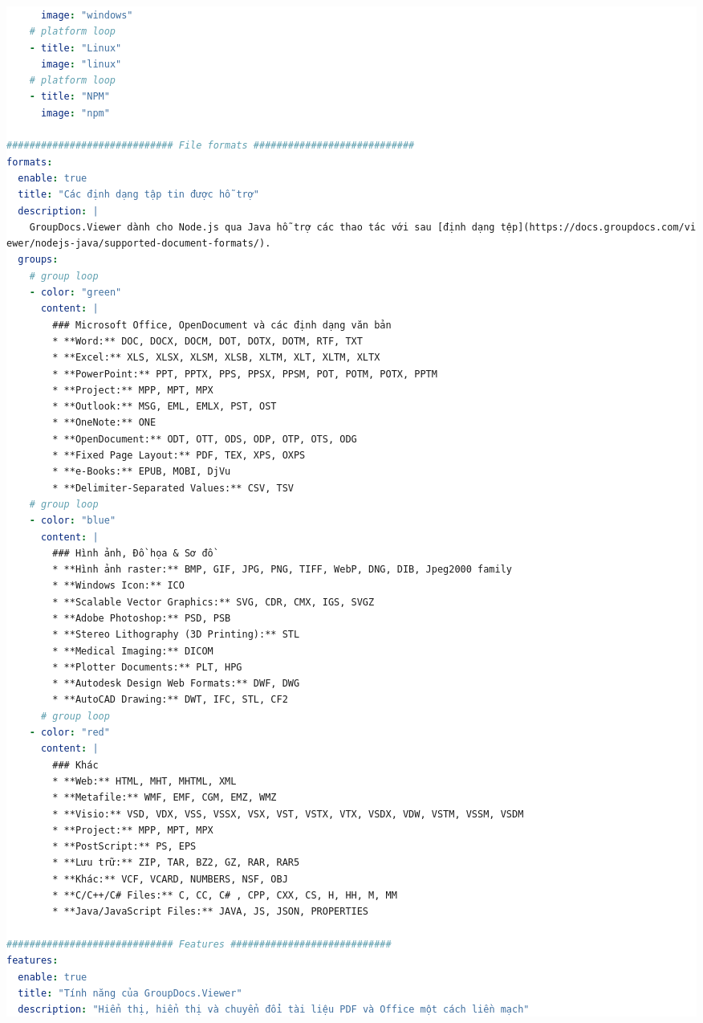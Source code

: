 ```yaml
      image: "windows"
    # platform loop
    - title: "Linux"
      image: "linux"
    # platform loop
    - title: "NPM"
      image: "npm"

############################# File formats ############################
formats:
  enable: true
  title: "Các định dạng tập tin được hỗ trợ"
  description: |
    GroupDocs.Viewer dành cho Node.js qua Java hỗ trợ các thao tác với sau [định dạng tệp](https://docs.groupdocs.com/viewer/nodejs-java/supported-document-formats/).
  groups:
    # group loop
    - color: "green"
      content: |
        ### Microsoft Office, OpenDocument và các định dạng văn bản
        * **Word:** DOC, DOCX, DOCM, DOT, DOTX, DOTM, RTF, TXT
        * **Excel:** XLS, XLSX, XLSM, XLSB, XLTM, XLT, XLTM, XLTX
        * **PowerPoint:** PPT, PPTX, PPS, PPSX, PPSM, POT, POTM, POTX, PPTM        
        * **Project:** MPP, MPT, MPX
        * **Outlook:** MSG, EML, EMLX, PST, OST
        * **OneNote:** ONE
        * **OpenDocument:** ODT, OTT, ODS, ODP, OTP, OTS, ODG
        * **Fixed Page Layout:** PDF, TEX, XPS, OXPS
        * **e-Books:** EPUB, MOBI, DjVu
        * **Delimiter-Separated Values:** CSV, TSV
    # group loop
    - color: "blue"
      content: |
        ### Hình ảnh, Đồ họa & Sơ đồ
        * **Hình ảnh raster:** BMP, GIF, JPG, PNG, TIFF, WebP, DNG, DIB, Jpeg2000 family
        * **Windows Icon:** ICO
        * **Scalable Vector Graphics:** SVG, CDR, CMX, IGS, SVGZ        
        * **Adobe Photoshop:** PSD, PSB        
        * **Stereo Lithography (3D Printing):** STL        
        * **Medical Imaging:** DICOM
        * **Plotter Documents:** PLT, HPG
        * **Autodesk Design Web Formats:** DWF, DWG
        * **AutoCAD Drawing:** DWT, IFC, STL, CF2        
      # group loop
    - color: "red"
      content: |
        ### Khác        
        * **Web:** HTML, MHT, MHTML, XML
        * **Metafile:** WMF, EMF, CGM, EMZ, WMZ
        * **Visio:** VSD, VDX, VSS, VSSX, VSX, VST, VSTX, VTX, VSDX, VDW, VSTM, VSSM, VSDM
        * **Project:** MPP, MPT, MPX
        * **PostScript:** PS, EPS
        * **Lưu trữ:** ZIP, TAR, BZ2, GZ, RAR, RAR5
        * **Khác:** VCF, VCARD, NUMBERS, NSF, OBJ
        * **C/C++/C# Files:** C, CC, C# , CPP, CXX, CS, H, HH, M, MM
        * **Java/JavaScript Files:** JAVA, JS, JSON, PROPERTIES

############################# Features ############################
features:
  enable: true
  title: "Tính năng của GroupDocs.Viewer"
  description: "Hiển thị, hiển thị và chuyển đổi tài liệu PDF và Office một cách liền mạch"

```